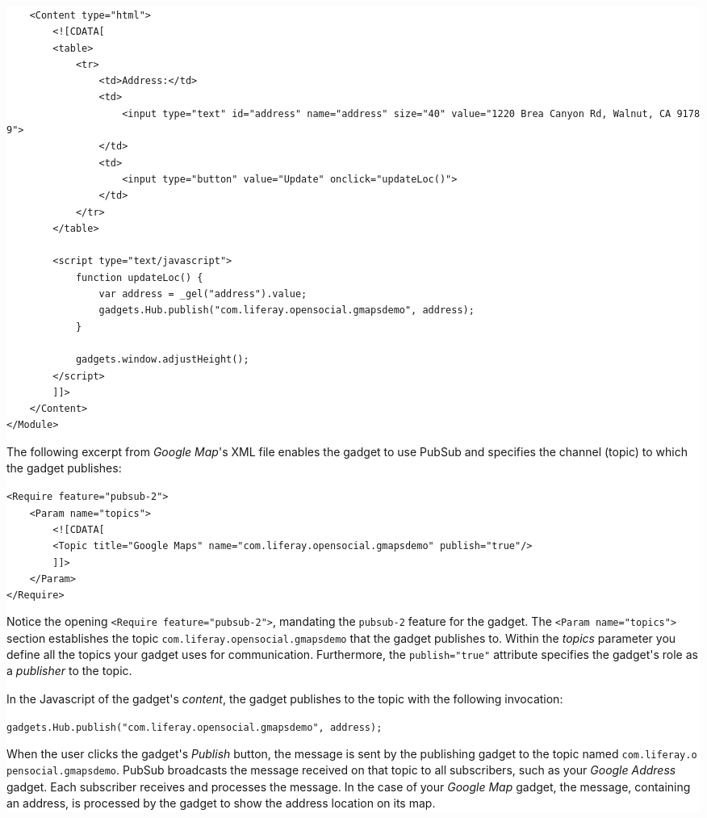 		<Content type="html">
			<![CDATA[    
			<table>
				<tr>
					<td>Address:</td>
					<td>
						<input type="text" id="address" name="address" size="40" value="1220 Brea Canyon Rd, Walnut, CA 91789">
					</td>
					<td>
						<input type="button" value="Update" onclick="updateLoc()">
					</td>
				</tr>
			</table>

			<script type="text/javascript">
				function updateLoc() {
					var address = _gel("address").value;
					gadgets.Hub.publish("com.liferay.opensocial.gmapsdemo", address);
				}

				gadgets.window.adjustHeight();
			</script>
			]]>
		</Content>
	</Module>

The following excerpt from *Google Map*'s XML file enables the gadget to use PubSub and specifies the channel (topic) to which the gadget publishes:

	<Require feature="pubsub-2">
		<Param name="topics">
			<![CDATA[ 
			<Topic title="Google Maps" name="com.liferay.opensocial.gmapsdemo" publish="true"/>
			]]>
		</Param>
	</Require>

Notice the opening `<Require feature="pubsub-2">`, mandating the `pubsub-2` feature for the gadget. The `<Param name="topics">` section establishes the topic `com.liferay.opensocial.gmapsdemo` that the gadget publishes to. Within the *topics* parameter you define all the topics your gadget uses for communication. Furthermore, the `publish="true"` attribute specifies the gadget's role as a *publisher* to the topic.

In the Javascript of the gadget's *content*, the gadget publishes to the topic with the following invocation:

	gadgets.Hub.publish("com.liferay.opensocial.gmapsdemo", address);

When the user clicks the gadget's *Publish* button, the message is sent by the publishing gadget to the topic named `com.liferay.opensocial.gmapsdemo`. PubSub broadcasts the message received on that topic to all subscribers, such as your *Google Address* gadget. Each subscriber receives and processes the message. In the case of your *Google Map* gadget, the message, containing an address, is processed by the gadget to show the address location on its map.
